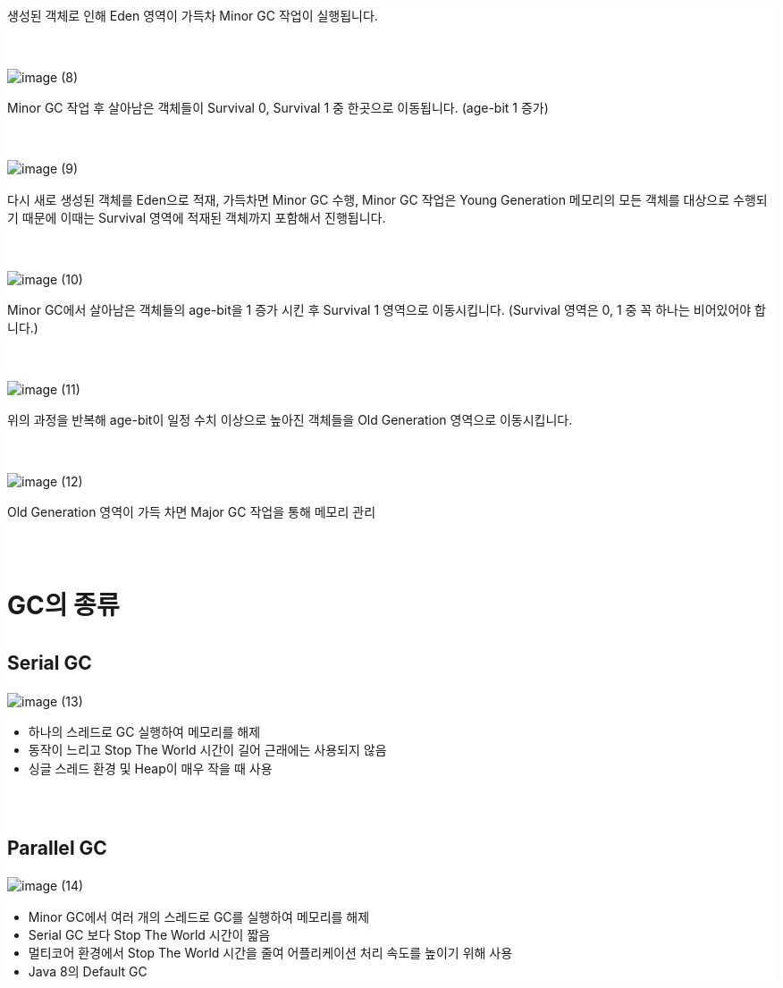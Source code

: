 생성된 객체로 인해 Eden 영역이 가득차 Minor GC 작업이 실행됩니다.

</br>

![image (8)](https://user-images.githubusercontent.com/90227655/198823711-2ace475e-0b8d-4ea6-b103-7c34f8e7456f.png)

Minor GC 작업 후 살아남은 객체들이 Survival 0, Survival 1 중 한곳으로 이동됩니다. (age-bit 1 증가)

</br>

![image (9)](https://user-images.githubusercontent.com/90227655/198823719-49a945b6-b39c-4824-a67e-b3bbe4e664bc.png)

다시 새로 생성된 객체를 Eden으로 적재, 가득차면 Minor GC 수행, Minor GC 작업은 Young Generation 메모리의 모든 객체를 대상으로 수행되기 때문에 이때는 Survival 영역에 적재된 객체까지 포함해서 진행됩니다.

</br>

![image (10)](https://user-images.githubusercontent.com/90227655/198823733-06a3ae17-7df8-4243-ad11-c91733c1e984.png)

Minor GC에서 살아남은 객체들의 age-bit을 1 증가 시킨 후 Survival 1 영역으로 이동시킵니다. (Survival 영역은 0, 1 중 꼭 하나는 비어있어야 합니다.)

</br>

![image (11)](https://user-images.githubusercontent.com/90227655/198823749-f894ad11-e7d6-409a-820f-f98191a18c99.png)

위의 과정을 반복해 age-bit이 일정 수치 이상으로 높아진 객체들을 Old Generation 영역으로 이동시킵니다.

</br>

![image (12)](https://user-images.githubusercontent.com/90227655/198823756-ced2deb3-00f5-469e-9a6c-54dc845aed03.png)

Old Generation 영역이 가득 차면 Major GC 작업을 통해 메모리 관리

</br>

# **GC의 종류**

## **Serial GC**

![image (13)](https://user-images.githubusercontent.com/90227655/198823763-a7995e21-ad81-4c07-911d-6369bd024469.png)

- 하나의 스레드로 GC 실행하여 메모리를 해제
- 동작이 느리고 Stop The World 시간이 길어 근래에는 사용되지 않음
- 싱글 스레드 환경 및 Heap이 매우 작을 때 사용

</br>

## **Parallel GC**

![image (14)](https://user-images.githubusercontent.com/90227655/198823770-141cf555-c694-4812-85b8-f1beade80510.png)

- Minor GC에서 여러 개의 스레드로 GC를 실행하여 메모리를 해제
- Serial GC 보다 Stop The World 시간이 짧음
- 멀티코어 환경에서 Stop The World 시간을 줄여 어플리케이션 처리 속도를 높이기 위해 사용
- Java 8의 Default GC
